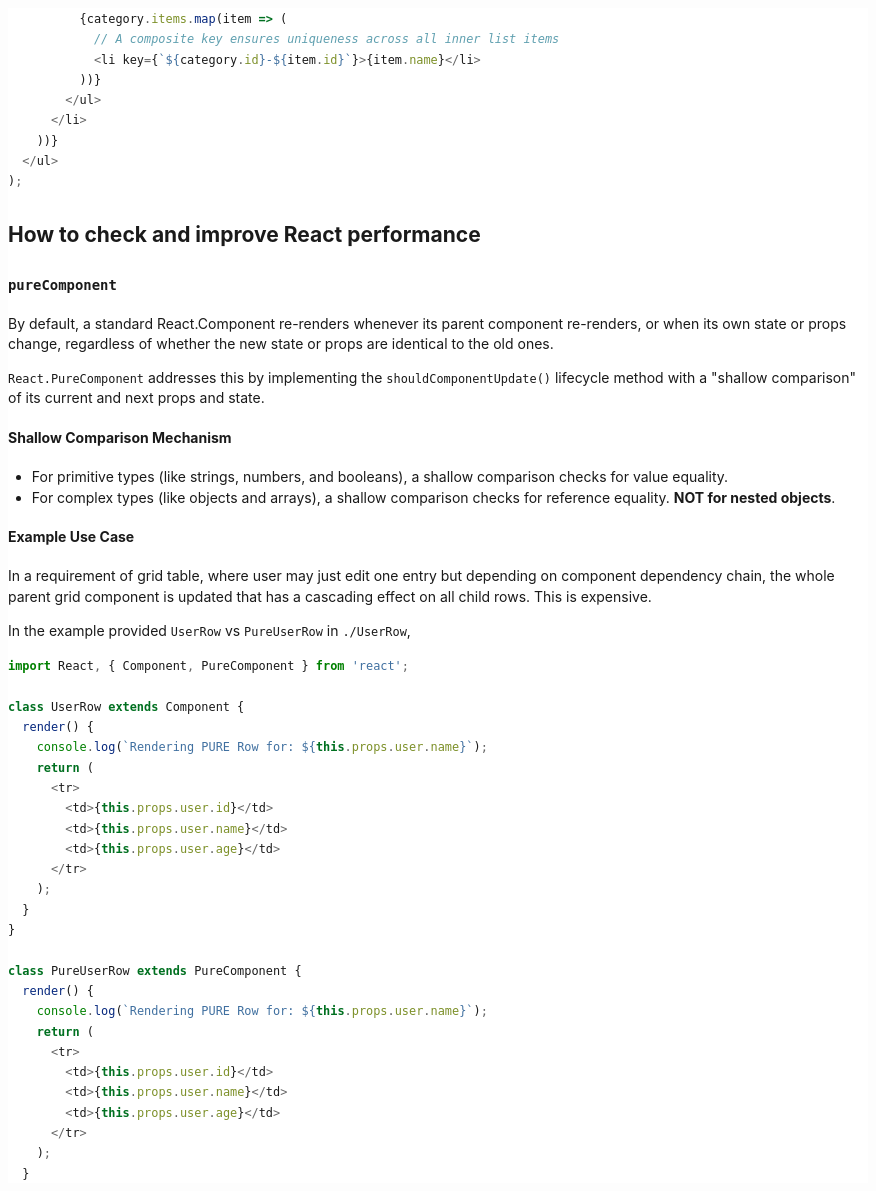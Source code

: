 ```js
          {category.items.map(item => (
            // A composite key ensures uniqueness across all inner list items
            <li key={`${category.id}-${item.id}`}>{item.name}</li>
          ))}
        </ul>
      </li>
    ))}
  </ul>
);
```

## How to check and improve React performance

### `pureComponent`

By default, a standard React.Component re-renders whenever its parent component re-renders, or when its own state or props change, regardless of whether the new state or props are identical to the old ones. 

`React.PureComponent` addresses this by implementing the `shouldComponentUpdate()` lifecycle method with a "shallow comparison" of its current and next props and state.

#### Shallow Comparison Mechanism

* For primitive types (like strings, numbers, and booleans), a shallow comparison checks for value equality.
* For complex types (like objects and arrays), a shallow comparison checks for reference equality. **NOT for nested objects**.

#### Example Use Case

In a requirement of grid table, where user may just edit one entry but depending on component dependency chain, the whole parent grid component is updated that has a cascading effect on all child rows.
This is expensive.

In the example provided `UserRow` vs `PureUserRow` in `./UserRow`,

```js
import React, { Component, PureComponent } from 'react';

class UserRow extends Component {
  render() {
    console.log(`Rendering PURE Row for: ${this.props.user.name}`);
    return (
      <tr>
        <td>{this.props.user.id}</td>
        <td>{this.props.user.name}</td>
        <td>{this.props.user.age}</td>
      </tr>
    );
  }
}

class PureUserRow extends PureComponent {
  render() {
    console.log(`Rendering PURE Row for: ${this.props.user.name}`);
    return (
      <tr>
        <td>{this.props.user.id}</td>
        <td>{this.props.user.name}</td>
        <td>{this.props.user.age}</td>
      </tr>
    );
  }
```